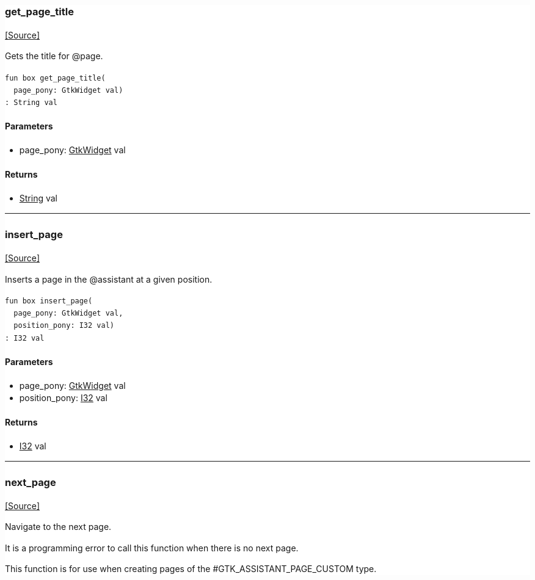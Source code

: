 
### get_page_title
<span class="source-link">[[Source]](src/gtk3/GtkAssistant.md#L124)</span>


Gets the title for @page.


```pony
fun box get_page_title(
  page_pony: GtkWidget val)
: String val
```
#### Parameters

*   page_pony: [GtkWidget](gtk3-GtkWidget.md) val

#### Returns

* [String](builtin-String.md) val

---

### insert_page
<span class="source-link">[[Source]](src/gtk3/GtkAssistant.md#L139)</span>


Inserts a page in the @assistant at a given position.


```pony
fun box insert_page(
  page_pony: GtkWidget val,
  position_pony: I32 val)
: I32 val
```
#### Parameters

*   page_pony: [GtkWidget](gtk3-GtkWidget.md) val
*   position_pony: [I32](builtin-I32.md) val

#### Returns

* [I32](builtin-I32.md) val

---

### next_page
<span class="source-link">[[Source]](src/gtk3/GtkAssistant.md#L145)</span>


Navigate to the next page.

It is a programming error to call this function when
there is no next page.

This function is for use when creating pages of the
#GTK_ASSISTANT_PAGE_CUSTOM type.

